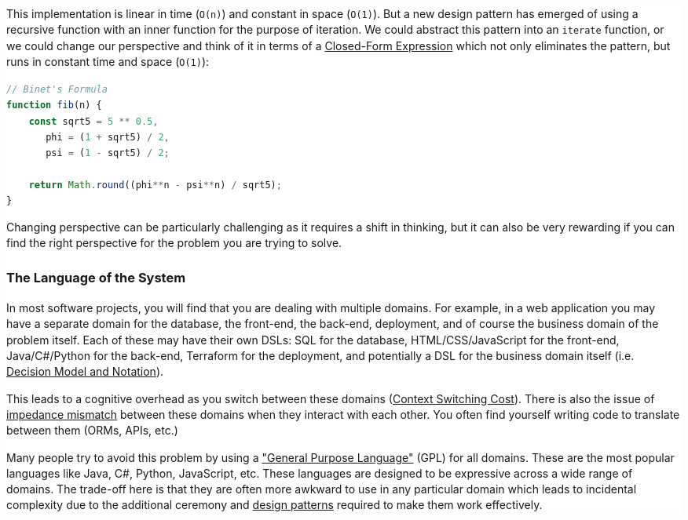 This implementation is linear in time (`O(n)`) and constant in space (`O(1)`). But a new design pattern has emerged
of using a recursive function with an inner function for the purpose of iteration. We could abstract this pattern
into an `iterate` function, or we could change our perspective and think of it in terms of a
[Closed-Form Expression](https://en.wikipedia.org/wiki/Fibonacci_sequence#Closed-form_expression)
which not only eliminates the pattern, but runs in constant time and space (`O(1)`):

```js
// Binet's Formula
function fib(n) {
    const sqrt5 = 5 ** 0.5,
       phi = (1 + sqrt5) / 2,
       psi = (1 - sqrt5) / 2;

    return Math.round((phi**n - psi**n) / sqrt5);
}
```

Changing perspective can be particularly challenging as it requires a shift in thinking, but it can also be very rewarding
if you can find the right perspective for the problem you are trying to solve.

### The Language of the System

In most software projects, you will find that you are dealing with multiple domains. For example, in a web
application you may have a separate domain for the database, the front-end, the back-end,
deployment, and of course the business domain of the problem itself. Each of these may have their own DSLs:
SQL for the database, HTML/CSS/JavaScript for the front-end, Java/C#/Python for the back-end, Terraform for the deployment,
and potentially a DSL for the business domain itself
(i.e. [Decision Model and Notation](https://en.wikipedia.org/wiki/Decision_Model_and_Notation)).

This leads to a cognitive overhead as you switch between these domains
([Context Switching Cost](https://en.wikipedia.org/wiki/Task_switching_(psychology))).
There is also the issue of [impedance mismatch](https://en.wikipedia.org/wiki/Object%E2%80%93relational_impedance_mismatch)
between these domains when they interact with each other. You often find yourself writing code to translate between
them (ORMs, APIs, etc.)

Many people try to avoid this problem by using a
["General Purpose Language"](https://en.wikipedia.org/wiki/General-purpose_programming_language) (GPL) for
all domains. These are the most popular languages like Java, C#, Python, JavaScript, etc. These languages are designed
to be expressive across a wide range of domains. The trade-off here is that they are often more awkward to use
in any particular domain which leads to incidental complexity due to the additional ceremony and
[design patterns](https://en.wikipedia.org/wiki/Software_design_pattern) required to make them work effectively.
